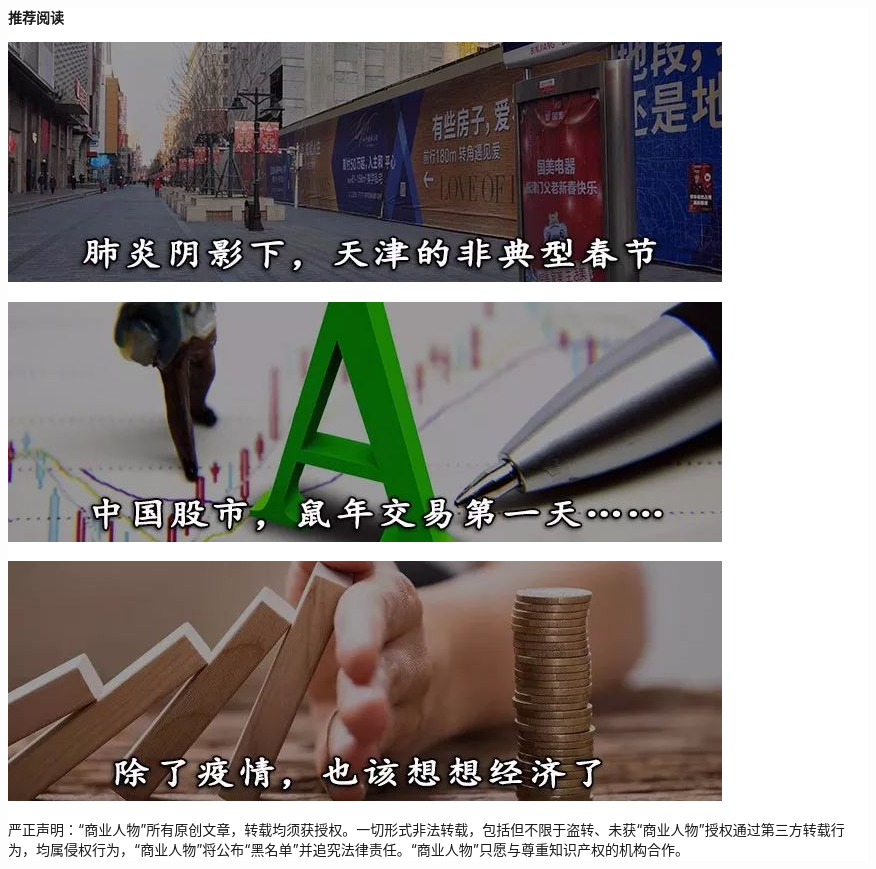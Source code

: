 
  

  

  

**推荐阅读**

[![](/images/post/681995ac51fcee2ddd5862bd967cdab7.jpg)](http://mp.weixin.qq.com/s?__biz=MzIyNzEyNTYyNA==&mid=2650022935&idx=1&sn=3f4c596dace4bf44d383e4c884892bd9&chksm=f0657400c712fd16a8f43fcdc268c098387e84308f958262774241fd2d99139bac55deae6335&scene=21#wechat_redirect)

[![](/images/post/5989fc73037bbf61acb403bcae740f88.jpg)](http://mp.weixin.qq.com/s?__biz=MzIyNzEyNTYyNA==&mid=2650022913&idx=1&sn=1ad4438caaf2deedafd8b71b98d69555&chksm=f0657416c712fd00b0663646b1773afb335121cd6bcf1483d993d889bceb758e42d4a4587702&scene=21#wechat_redirect)

[![](/images/post/16ed586c0c7be4b645e8083a609674f1.jpg)](http://mp.weixin.qq.com/s?__biz=MzIyNzEyNTYyNA==&mid=2650022869&idx=1&sn=1b0dcd2f3b5639643f0748acba3ead6c&chksm=f06573c2c712fad4e94725f0c2941d116a6ed9129488264ccd887f289e52a668910fa8d9360c&scene=21#wechat_redirect)

  

严正声明：“商业人物”所有原创文章，转载均须获授权。一切形式非法转载，包括但不限于盗转、未获“商业人物”授权通过第三方转载行为，均属侵权行为，“商业人物”将公布“黑名单”并追究法律责任。“商业人物”只愿与尊重知识产权的机构合作。
